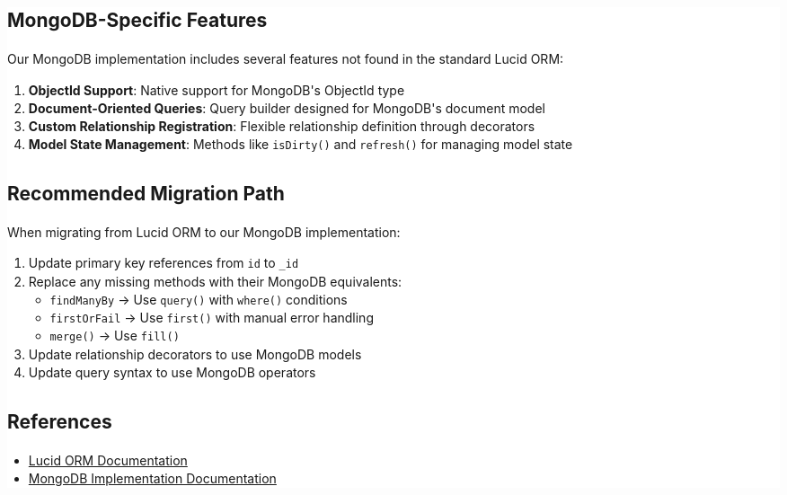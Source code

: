 ## MongoDB-Specific Features

Our MongoDB implementation includes several features not found in the standard Lucid ORM:

1. **ObjectId Support**: Native support for MongoDB's ObjectId type
2. **Document-Oriented Queries**: Query builder designed for MongoDB's document model
3. **Custom Relationship Registration**: Flexible relationship definition through decorators
4. **Model State Management**: Methods like `isDirty()` and `refresh()` for managing model state

## Recommended Migration Path

When migrating from Lucid ORM to our MongoDB implementation:

1. Update primary key references from `id` to `_id`
2. Replace any missing methods with their MongoDB equivalents:
   - `findManyBy` → Use `query()` with `where()` conditions
   - `firstOrFail` → Use `first()` with manual error handling
   - `merge()` → Use `fill()`
3. Update relationship decorators to use MongoDB models
4. Update query syntax to use MongoDB operators

## References

- [Lucid ORM Documentation](./lucid_base_model.md)
- [MongoDB Implementation Documentation](./base_model.md)